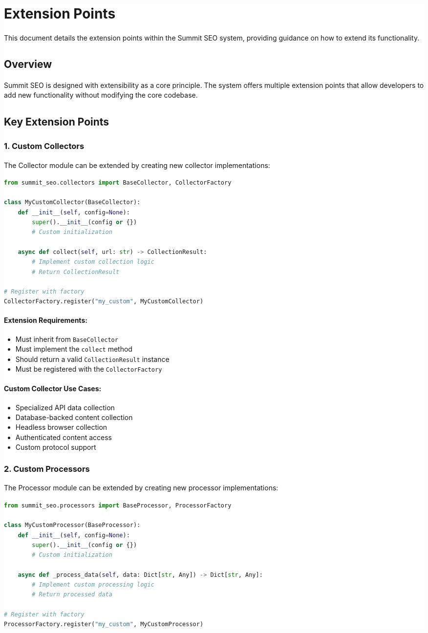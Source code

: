 # Extension Points

This document details the extension points within the Summit SEO system, providing guidance on how to extend its functionality.

## Overview

Summit SEO is designed with extensibility as a core principle. The system offers multiple extension points that allow developers to add new functionality without modifying the core codebase.

## Key Extension Points

### 1. Custom Collectors

The Collector module can be extended by creating new collector implementations:

```python
from summit_seo.collectors import BaseCollector, CollectorFactory

class MyCustomCollector(BaseCollector):
    def __init__(self, config=None):
        super().__init__(config or {})
        # Custom initialization

    async def collect(self, url: str) -> CollectionResult:
        # Implement custom collection logic
        # Return CollectionResult

# Register with factory
CollectorFactory.register("my_custom", MyCustomCollector)
```

#### Extension Requirements:
- Must inherit from `BaseCollector`
- Must implement the `collect` method
- Should return a valid `CollectionResult` instance
- Must be registered with the `CollectorFactory`

#### Custom Collector Use Cases:
- Specialized API data collection
- Database-backed content collection
- Headless browser collection
- Authenticated content access
- Custom protocol support

### 2. Custom Processors

The Processor module can be extended by creating new processor implementations:

```python
from summit_seo.processors import BaseProcessor, ProcessorFactory

class MyCustomProcessor(BaseProcessor):
    def __init__(self, config=None):
        super().__init__(config or {})
        # Custom initialization

    async def _process_data(self, data: Dict[str, Any]) -> Dict[str, Any]:
        # Implement custom processing logic
        # Return processed data

# Register with factory
ProcessorFactory.register("my_custom", MyCustomProcessor)
```